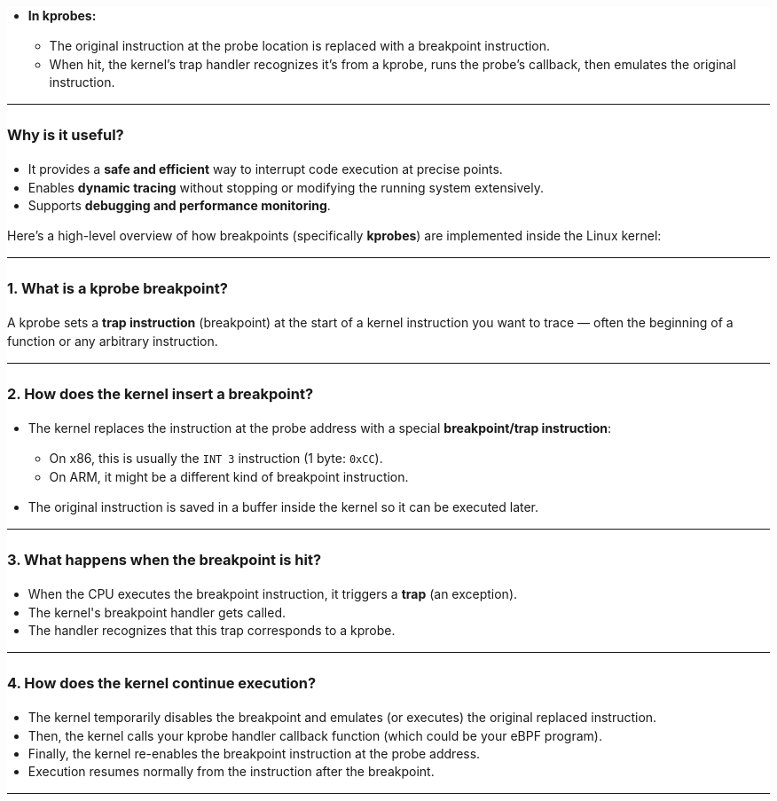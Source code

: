 * **In kprobes:**

  * The original instruction at the probe location is replaced with a breakpoint instruction.
  * When hit, the kernel’s trap handler recognizes it’s from a kprobe, runs the probe’s callback, then emulates the original instruction.

---

### Why is it useful?

* It provides a **safe and efficient** way to interrupt code execution at precise points.
* Enables **dynamic tracing** without stopping or modifying the running system extensively.
* Supports **debugging and performance monitoring**.



 Here’s a high-level overview of how breakpoints (specifically **kprobes**) are implemented inside the Linux kernel:

---

### 1. **What is a kprobe breakpoint?**

A kprobe sets a **trap instruction** (breakpoint) at the start of a kernel instruction you want to trace — often the beginning of a function or any arbitrary instruction.

---

### 2. **How does the kernel insert a breakpoint?**

* The kernel replaces the instruction at the probe address with a special **breakpoint/trap instruction**:

  * On x86, this is usually the `INT 3` instruction (1 byte: `0xCC`).
  * On ARM, it might be a different kind of breakpoint instruction.

* The original instruction is saved in a buffer inside the kernel so it can be executed later.

---

### 3. **What happens when the breakpoint is hit?**

* When the CPU executes the breakpoint instruction, it triggers a **trap** (an exception).
* The kernel's breakpoint handler gets called.
* The handler recognizes that this trap corresponds to a kprobe.

---

### 4. **How does the kernel continue execution?**

* The kernel temporarily disables the breakpoint and emulates (or executes) the original replaced instruction.
* Then, the kernel calls your kprobe handler callback function (which could be your eBPF program).
* Finally, the kernel re-enables the breakpoint instruction at the probe address.
* Execution resumes normally from the instruction after the breakpoint.

---